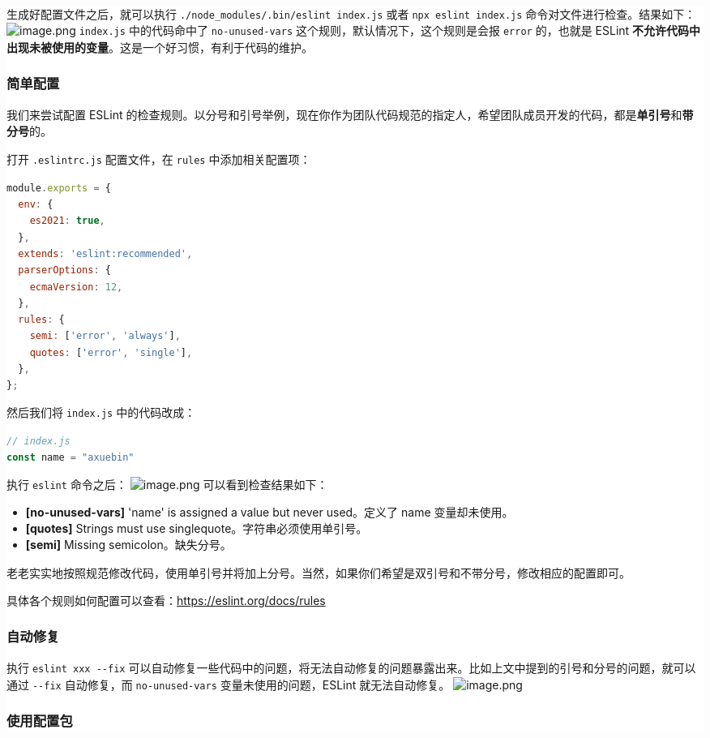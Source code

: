 生成好配置文件之后，就可以执行 `./node_modules/.bin/eslint index.js` 或者 `npx eslint index.js` 命令对文件进行检查。结果如下：
![image.png](ESLint.assets/1460000039814307)
`index.js` 中的代码命中了 `no-unused-vars` 这个规则，默认情况下，这个规则是会报 `error` 的，也就是 ESLint **不允许代码中出现未被使用的变量**。这是一个好习惯，有利于代码的维护。

### 简单配置

我们来尝试配置 ESLint 的检查规则。以分号和引号举例，现在你作为团队代码规范的指定人，希望团队成员开发的代码，都是**单引号**和**带分号**的。

打开 `.eslintrc.js` 配置文件，在 `rules` 中添加相关配置项：

```javascript
module.exports = {
  env: {
    es2021: true,
  },
  extends: 'eslint:recommended',
  parserOptions: {
    ecmaVersion: 12,
  },
  rules: {
    semi: ['error', 'always'],
    quotes: ['error', 'single'],
  },
};
```

然后我们将 `index.js` 中的代码改成：

```javascript
// index.js
const name = "axuebin"
```

执行 `eslint` 命令之后：
![image.png](ESLint.assets/1460000039814306)
可以看到检查结果如下：

- **[no-unused-vars]** 'name' is assigned a value but never used。定义了 name 变量却未使用。
- **[quotes]** Strings must use singlequote。字符串必须使用单引号。
- **[semi]** Missing semicolon。缺失分号。

老老实实地按照规范修改代码，使用单引号并将加上分号。当然，如果你们希望是双引号和不带分号，修改相应的配置即可。

具体各个规则如何配置可以查看：https://eslint.org/docs/rules

### 自动修复

执行 `eslint xxx --fix` 可以自动修复一些代码中的问题，将无法自动修复的问题暴露出来。比如上文中提到的引号和分号的问题，就可以通过 `--fix` 自动修复，而 `no-unused-vars` 变量未使用的问题，ESLint 就无法自动修复。
![image.png](ESLint.assets/1460000039814310)

### 使用配置包
